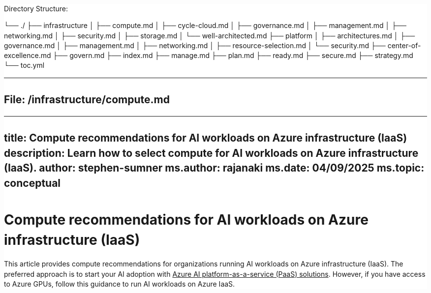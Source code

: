 Directory Structure:

└── ./
    ├── infrastructure
    │   ├── compute.md
    │   ├── cycle-cloud.md
    │   ├── governance.md
    │   ├── management.md
    │   ├── networking.md
    │   ├── security.md
    │   ├── storage.md
    │   └── well-architected.md
    ├── platform
    │   ├── architectures.md
    │   ├── governance.md
    │   ├── management.md
    │   ├── networking.md
    │   ├── resource-selection.md
    │   └── security.md
    ├── center-of-excellence.md
    ├── govern.md
    ├── index.md
    ├── manage.md
    ├── plan.md
    ├── ready.md
    ├── secure.md
    ├── strategy.md
    └── toc.yml



---
File: /infrastructure/compute.md
---

---
title: Compute recommendations for AI workloads on Azure infrastructure (IaaS)
description: Learn how to select compute for AI workloads on Azure infrastructure (IaaS).
author: stephen-sumner
ms.author: rajanaki
ms.date: 04/09/2025
ms.topic: conceptual
---

# Compute recommendations for AI workloads on Azure infrastructure (IaaS)

This article provides compute recommendations for organizations running AI workloads on Azure infrastructure (IaaS). The preferred approach is to start your AI adoption with [Azure AI platform-as-a-service (PaaS) solutions](../platform/architectures.md). However, if you have access to Azure GPUs, follow this guidance to run AI workloads on Azure IaaS.

